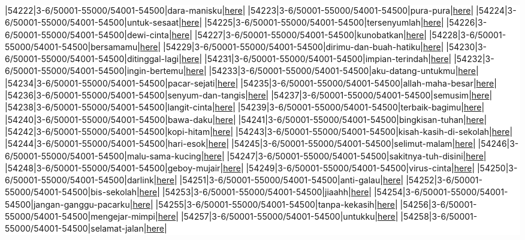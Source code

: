 |54222|3-6/50001-55000/54001-54500|dara-manisku|[here](https://cdn.jsdelivr.net/gh/guitarchord/cc3-6/50001-55000/54001-54500/dara-manisku.webp)|
|54223|3-6/50001-55000/54001-54500|pura-pura|[here](https://cdn.jsdelivr.net/gh/guitarchord/cc3-6/50001-55000/54001-54500/pura-pura.webp)|
|54224|3-6/50001-55000/54001-54500|untuk-sesaat|[here](https://cdn.jsdelivr.net/gh/guitarchord/cc3-6/50001-55000/54001-54500/untuk-sesaat.webp)|
|54225|3-6/50001-55000/54001-54500|tersenyumlah|[here](https://cdn.jsdelivr.net/gh/guitarchord/cc3-6/50001-55000/54001-54500/tersenyumlah.webp)|
|54226|3-6/50001-55000/54001-54500|dewi-cinta|[here](https://cdn.jsdelivr.net/gh/guitarchord/cc3-6/50001-55000/54001-54500/dewi-cinta.webp)|
|54227|3-6/50001-55000/54001-54500|kunobatkan|[here](https://cdn.jsdelivr.net/gh/guitarchord/cc3-6/50001-55000/54001-54500/kunobatkan.webp)|
|54228|3-6/50001-55000/54001-54500|bersamamu|[here](https://cdn.jsdelivr.net/gh/guitarchord/cc3-6/50001-55000/54001-54500/bersamamu.webp)|
|54229|3-6/50001-55000/54001-54500|dirimu-dan-buah-hatiku|[here](https://cdn.jsdelivr.net/gh/guitarchord/cc3-6/50001-55000/54001-54500/dirimu-dan-buah-hatiku.webp)|
|54230|3-6/50001-55000/54001-54500|ditinggal-lagi|[here](https://cdn.jsdelivr.net/gh/guitarchord/cc3-6/50001-55000/54001-54500/ditinggal-lagi.webp)|
|54231|3-6/50001-55000/54001-54500|impian-terindah|[here](https://cdn.jsdelivr.net/gh/guitarchord/cc3-6/50001-55000/54001-54500/impian-terindah.webp)|
|54232|3-6/50001-55000/54001-54500|ingin-bertemu|[here](https://cdn.jsdelivr.net/gh/guitarchord/cc3-6/50001-55000/54001-54500/ingin-bertemu.webp)|
|54233|3-6/50001-55000/54001-54500|aku-datang-untukmu|[here](https://cdn.jsdelivr.net/gh/guitarchord/cc3-6/50001-55000/54001-54500/aku-datang-untukmu.webp)|
|54234|3-6/50001-55000/54001-54500|pacar-sejati|[here](https://cdn.jsdelivr.net/gh/guitarchord/cc3-6/50001-55000/54001-54500/pacar-sejati.webp)|
|54235|3-6/50001-55000/54001-54500|allah-maha-besar|[here](https://cdn.jsdelivr.net/gh/guitarchord/cc3-6/50001-55000/54001-54500/allah-maha-besar.webp)|
|54236|3-6/50001-55000/54001-54500|senyum-dan-tangis|[here](https://cdn.jsdelivr.net/gh/guitarchord/cc3-6/50001-55000/54001-54500/senyum-dan-tangis.webp)|
|54237|3-6/50001-55000/54001-54500|semusim|[here](https://cdn.jsdelivr.net/gh/guitarchord/cc3-6/50001-55000/54001-54500/semusim.webp)|
|54238|3-6/50001-55000/54001-54500|langit-cinta|[here](https://cdn.jsdelivr.net/gh/guitarchord/cc3-6/50001-55000/54001-54500/langit-cinta.webp)|
|54239|3-6/50001-55000/54001-54500|terbaik-bagimu|[here](https://cdn.jsdelivr.net/gh/guitarchord/cc3-6/50001-55000/54001-54500/terbaik-bagimu.webp)|
|54240|3-6/50001-55000/54001-54500|bawa-daku|[here](https://cdn.jsdelivr.net/gh/guitarchord/cc3-6/50001-55000/54001-54500/bawa-daku.webp)|
|54241|3-6/50001-55000/54001-54500|bingkisan-tuhan|[here](https://cdn.jsdelivr.net/gh/guitarchord/cc3-6/50001-55000/54001-54500/bingkisan-tuhan.webp)|
|54242|3-6/50001-55000/54001-54500|kopi-hitam|[here](https://cdn.jsdelivr.net/gh/guitarchord/cc3-6/50001-55000/54001-54500/kopi-hitam.webp)|
|54243|3-6/50001-55000/54001-54500|kisah-kasih-di-sekolah|[here](https://cdn.jsdelivr.net/gh/guitarchord/cc3-6/50001-55000/54001-54500/kisah-kasih-di-sekolah.webp)|
|54244|3-6/50001-55000/54001-54500|hari-esok|[here](https://cdn.jsdelivr.net/gh/guitarchord/cc3-6/50001-55000/54001-54500/hari-esok.webp)|
|54245|3-6/50001-55000/54001-54500|selimut-malam|[here](https://cdn.jsdelivr.net/gh/guitarchord/cc3-6/50001-55000/54001-54500/selimut-malam.webp)|
|54246|3-6/50001-55000/54001-54500|malu-sama-kucing|[here](https://cdn.jsdelivr.net/gh/guitarchord/cc3-6/50001-55000/54001-54500/malu-sama-kucing.webp)|
|54247|3-6/50001-55000/54001-54500|sakitnya-tuh-disini|[here](https://cdn.jsdelivr.net/gh/guitarchord/cc3-6/50001-55000/54001-54500/sakitnya-tuh-disini.webp)|
|54248|3-6/50001-55000/54001-54500|geboy-mujair|[here](https://cdn.jsdelivr.net/gh/guitarchord/cc3-6/50001-55000/54001-54500/geboy-mujair.webp)|
|54249|3-6/50001-55000/54001-54500|virus-cinta|[here](https://cdn.jsdelivr.net/gh/guitarchord/cc3-6/50001-55000/54001-54500/virus-cinta.webp)|
|54250|3-6/50001-55000/54001-54500|darlink|[here](https://cdn.jsdelivr.net/gh/guitarchord/cc3-6/50001-55000/54001-54500/darlink.webp)|
|54251|3-6/50001-55000/54001-54500|anti-galau|[here](https://cdn.jsdelivr.net/gh/guitarchord/cc3-6/50001-55000/54001-54500/anti-galau.webp)|
|54252|3-6/50001-55000/54001-54500|bis-sekolah|[here](https://cdn.jsdelivr.net/gh/guitarchord/cc3-6/50001-55000/54001-54500/bis-sekolah.webp)|
|54253|3-6/50001-55000/54001-54500|jiaahh|[here](https://cdn.jsdelivr.net/gh/guitarchord/cc3-6/50001-55000/54001-54500/jiaahh.webp)|
|54254|3-6/50001-55000/54001-54500|jangan-ganggu-pacarku|[here](https://cdn.jsdelivr.net/gh/guitarchord/cc3-6/50001-55000/54001-54500/jangan-ganggu-pacarku.webp)|
|54255|3-6/50001-55000/54001-54500|tanpa-kekasih|[here](https://cdn.jsdelivr.net/gh/guitarchord/cc3-6/50001-55000/54001-54500/tanpa-kekasih.webp)|
|54256|3-6/50001-55000/54001-54500|mengejar-mimpi|[here](https://cdn.jsdelivr.net/gh/guitarchord/cc3-6/50001-55000/54001-54500/mengejar-mimpi.webp)|
|54257|3-6/50001-55000/54001-54500|untukku|[here](https://cdn.jsdelivr.net/gh/guitarchord/cc3-6/50001-55000/54001-54500/untukku.webp)|
|54258|3-6/50001-55000/54001-54500|selamat-jalan|[here](https://cdn.jsdelivr.net/gh/guitarchord/cc3-6/50001-55000/54001-54500/selamat-jalan.webp)|